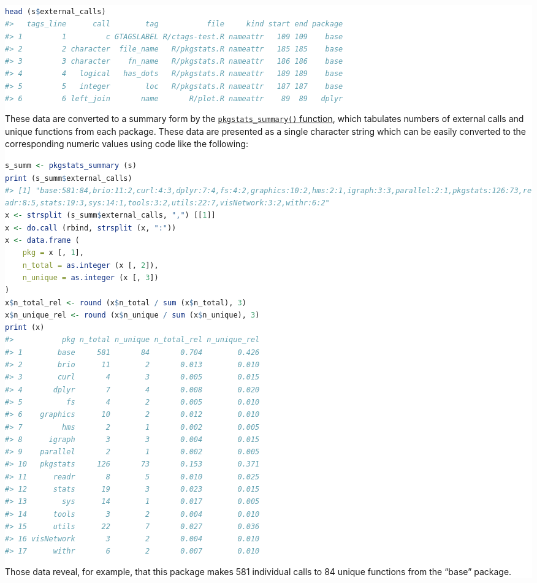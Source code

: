 ``` r
head (s$external_calls)
#>   tags_line      call        tag           file     kind start end package
#> 1         1         c GTAGSLABEL R/ctags-test.R nameattr   109 109    base
#> 2         2 character  file_name   R/pkgstats.R nameattr   185 185    base
#> 3         3 character    fn_name   R/pkgstats.R nameattr   186 186    base
#> 4         4   logical   has_dots   R/pkgstats.R nameattr   189 189    base
#> 5         5   integer        loc   R/pkgstats.R nameattr   187 187    base
#> 6         6 left_join       name       R/plot.R nameattr    89  89   dplyr
```

These data are converted to a summary form by the [`pkgstats_summary()`
function](https://docs.ropensci.org/pkgstats/reference/pkgstats_summary.html),
which tabulates numbers of external calls and unique functions from each
package. These data are presented as a single character string which can
be easily converted to the corresponding numeric values using code like
the following:

``` r
s_summ <- pkgstats_summary (s)
print (s_summ$external_calls)
#> [1] "base:581:84,brio:11:2,curl:4:3,dplyr:7:4,fs:4:2,graphics:10:2,hms:2:1,igraph:3:3,parallel:2:1,pkgstats:126:73,readr:8:5,stats:19:3,sys:14:1,tools:3:2,utils:22:7,visNetwork:3:2,withr:6:2"
x <- strsplit (s_summ$external_calls, ",") [[1]]
x <- do.call (rbind, strsplit (x, ":"))
x <- data.frame (
    pkg = x [, 1],
    n_total = as.integer (x [, 2]),
    n_unique = as.integer (x [, 3])
)
x$n_total_rel <- round (x$n_total / sum (x$n_total), 3)
x$n_unique_rel <- round (x$n_unique / sum (x$n_unique), 3)
print (x)
#>           pkg n_total n_unique n_total_rel n_unique_rel
#> 1        base     581       84       0.704        0.426
#> 2        brio      11        2       0.013        0.010
#> 3        curl       4        3       0.005        0.015
#> 4       dplyr       7        4       0.008        0.020
#> 5          fs       4        2       0.005        0.010
#> 6    graphics      10        2       0.012        0.010
#> 7         hms       2        1       0.002        0.005
#> 8      igraph       3        3       0.004        0.015
#> 9    parallel       2        1       0.002        0.005
#> 10   pkgstats     126       73       0.153        0.371
#> 11      readr       8        5       0.010        0.025
#> 12      stats      19        3       0.023        0.015
#> 13        sys      14        1       0.017        0.005
#> 14      tools       3        2       0.004        0.010
#> 15      utils      22        7       0.027        0.036
#> 16 visNetwork       3        2       0.004        0.010
#> 17      withr       6        2       0.007        0.010
```

Those data reveal, for example, that this package makes 581 individual
calls to 84 unique functions from the “base” package.
